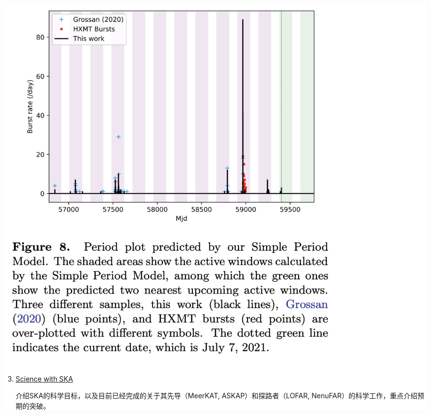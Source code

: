    <img src="./Figures/image-20210710010631225.png" alt="image-20210710010631225" width="680px" />

3. [Science with SKA](https://arxiv.org/abs/2107.03915)

   介绍SKA的科学目标，以及目前已经完成的关于其先导（MeerKAT, ASKAP）和探路者（LOFAR, NenuFAR）的科学工作，重点介绍预期的突破。
